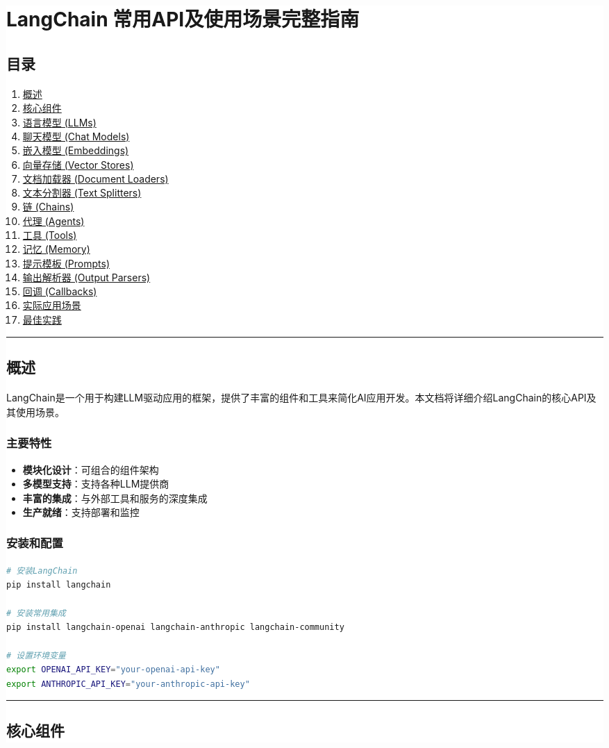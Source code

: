 # LangChain 常用API及使用场景完整指南

## 目录
1. [概述](#概述)
2. [核心组件](#核心组件)
3. [语言模型 (LLMs)](#语言模型-llms)
4. [聊天模型 (Chat Models)](#聊天模型-chat-models)
5. [嵌入模型 (Embeddings)](#嵌入模型-embeddings)
6. [向量存储 (Vector Stores)](#向量存储-vector-stores)
7. [文档加载器 (Document Loaders)](#文档加载器-document-loaders)
8. [文本分割器 (Text Splitters)](#文本分割器-text-splitters)
9. [链 (Chains)](#链-chains)
10. [代理 (Agents)](#代理-agents)
11. [工具 (Tools)](#工具-tools)
12. [记忆 (Memory)](#记忆-memory)
13. [提示模板 (Prompts)](#提示模板-prompts)
14. [输出解析器 (Output Parsers)](#输出解析器-output-parsers)
15. [回调 (Callbacks)](#回调-callbacks)
16. [实际应用场景](#实际应用场景)
17. [最佳实践](#最佳实践)

---

## 概述

LangChain是一个用于构建LLM驱动应用的框架，提供了丰富的组件和工具来简化AI应用开发。本文档将详细介绍LangChain的核心API及其使用场景。

### 主要特性
- **模块化设计**：可组合的组件架构
- **多模型支持**：支持各种LLM提供商
- **丰富的集成**：与外部工具和服务的深度集成
- **生产就绪**：支持部署和监控

### 安装和配置
```bash
# 安装LangChain
pip install langchain

# 安装常用集成
pip install langchain-openai langchain-anthropic langchain-community

# 设置环境变量
export OPENAI_API_KEY="your-openai-api-key"
export ANTHROPIC_API_KEY="your-anthropic-api-key"
```

---

## 核心组件
